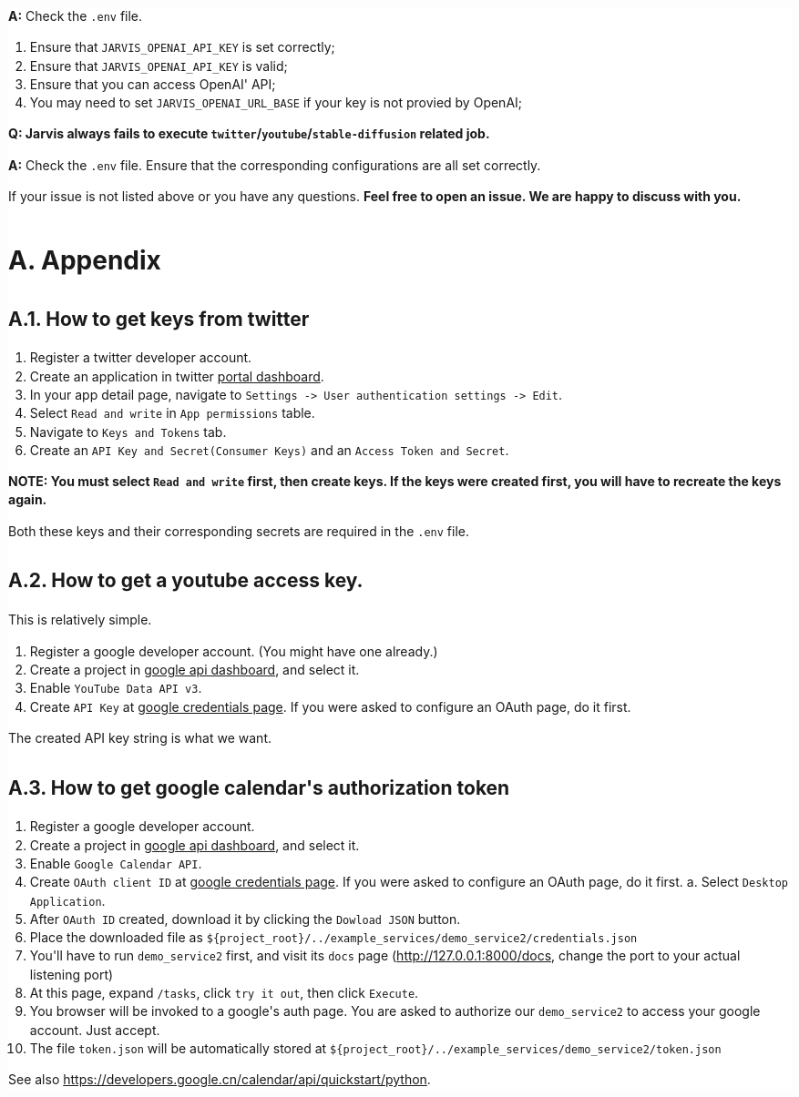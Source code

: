 **A:** Check the `.env` file.

1. Ensure that `JARVIS_OPENAI_API_KEY` is set correctly;
2. Ensure that `JARVIS_OPENAI_API_KEY` is valid;
3. Ensure that you can access OpenAI' API;
4. You may need to set `JARVIS_OPENAI_URL_BASE` if your key is not provied by OpenAI;

**Q: Jarvis always fails to execute `twitter`/`youtube`/`stable-diffusion` related job.**

**A:** Check the `.env` file. Ensure that the corresponding configurations are all set correctly.

If your issue is not listed above or you have any questions. **Feel free to open an issue. We are happy to discuss with you.**

# A. Appendix

## A.1. How to get keys from twitter

1. Register a twitter developer account.
2. Create an application in twitter [portal dashboard](https://developer.twitter.com/en/portal/dashboard).
3. In your app detail page, navigate to `Settings -> User authentication settings -> Edit`.
4. Select `Read and write` in `App permissions` table.
5. Navigate to `Keys and Tokens` tab.
6. Create an `API Key and Secret(Consumer Keys)` and an `Access Token and Secret`.

**NOTE: You must select `Read and write` first, then create keys. If the keys were created first, you will have to recreate the keys again.**

Both these keys and their corresponding secrets are required in the `.env` file.

## A.2. How to get a youtube access key.

This is relatively simple.

1. Register a google developer account. (You might have one already.)
2. Create a project in [google api dashboard](https://console.cloud.google.com/apis/dashboard), and select it. 
3. Enable `YouTube Data API v3`.
4. Create `API Key` at [google credentials page](https://console.cloud.google.com/apis/credentials). If you were asked to configure an OAuth page, do it first.

The created API key string is what we want.

## A.3. How to get google calendar's authorization token

1. Register a google developer account.
2. Create a project in [google api dashboard](https://console.cloud.google.com/apis/dashboard), and select it.
3. Enable `Google Calendar API`.
4. Create `OAuth client ID` at [google credentials page](https://console.cloud.google.com/apis/credentials). If you were asked to configure an OAuth page, do it first.
    a. Select `Desktop Application`.
5. After `OAuth ID` created, download it by clicking the `Dowload JSON` button.
6. Place the downloaded file as `${project_root}/../example_services/demo_service2/credentials.json`
7. You'll have to run `demo_service2` first, and visit its `docs` page (http://127.0.0.1:8000/docs, change the port to your actual listening port)
8. At this page, expand `/tasks`, click `try it out`, then click `Execute`.
9. You browser will be invoked to a google's auth page. You are asked to authorize our `demo_service2` to access your google account. Just accept.
10. The file `token.json` will be automatically stored at `${project_root}/../example_services/demo_service2/token.json`

See also https://developers.google.cn/calendar/api/quickstart/python.
